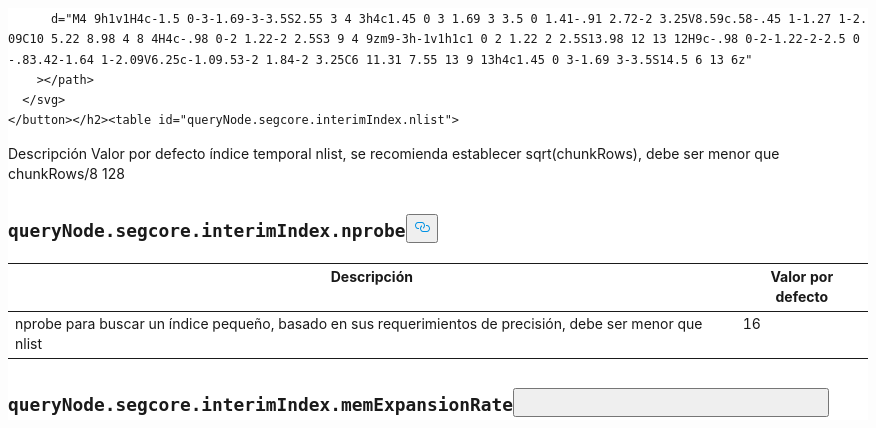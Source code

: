           d="M4 9h1v1H4c-1.5 0-3-1.69-3-3.5S2.55 3 4 3h4c1.45 0 3 1.69 3 3.5 0 1.41-.91 2.72-2 3.25V8.59c.58-.45 1-1.27 1-2.09C10 5.22 8.98 4 8 4H4c-.98 0-2 1.22-2 2.5S3 9 4 9zm9-3h-1v1h1c1 0 2 1.22 2 2.5S13.98 12 13 12H9c-.98 0-2-1.22-2-2.5 0-.83.42-1.64 1-2.09V6.25c-1.09.53-2 1.84-2 3.25C6 11.31 7.55 13 9 13h4c1.45 0 3-1.69 3-3.5S14.5 6 13 6z"
        ></path>
      </svg>
    </button></h2><table id="queryNode.segcore.interimIndex.nlist">
  <thead>
    <tr>
      <th class="width80">Descripción</th>
      <th class="width20">Valor por defecto</th> 
    </tr>
  </thead>
  <tbody>
    <tr>
      <td>        índice temporal nlist, se recomienda establecer sqrt(chunkRows), debe ser menor que chunkRows/8      </td>
      <td>128</td>
    </tr>
  </tbody>
</table>
<h2 id="queryNodesegcoreinterimIndexnprobe" class="common-anchor-header"><code translate="no">queryNode.segcore.interimIndex.nprobe</code><button data-href="#queryNodesegcoreinterimIndexnprobe" class="anchor-icon" translate="no">
      <svg translate="no"
        aria-hidden="true"
        focusable="false"
        height="20"
        version="1.1"
        viewBox="0 0 16 16"
        width="16"
      >
        <path
          fill="#0092E4"
          fill-rule="evenodd"
          d="M4 9h1v1H4c-1.5 0-3-1.69-3-3.5S2.55 3 4 3h4c1.45 0 3 1.69 3 3.5 0 1.41-.91 2.72-2 3.25V8.59c.58-.45 1-1.27 1-2.09C10 5.22 8.98 4 8 4H4c-.98 0-2 1.22-2 2.5S3 9 4 9zm9-3h-1v1h1c1 0 2 1.22 2 2.5S13.98 12 13 12H9c-.98 0-2-1.22-2-2.5 0-.83.42-1.64 1-2.09V6.25c-1.09.53-2 1.84-2 3.25C6 11.31 7.55 13 9 13h4c1.45 0 3-1.69 3-3.5S14.5 6 13 6z"
        ></path>
      </svg>
    </button></h2><table id="queryNode.segcore.interimIndex.nprobe">
  <thead>
    <tr>
      <th class="width80">Descripción</th>
      <th class="width20">Valor por defecto</th> 
    </tr>
  </thead>
  <tbody>
    <tr>
      <td>        nprobe para buscar un índice pequeño, basado en sus requerimientos de precisión, debe ser menor que nlist     </td>
      <td>16</td>
    </tr>
  </tbody>
</table>
<h2 id="queryNodesegcoreinterimIndexmemExpansionRate" class="common-anchor-header"><code translate="no">queryNode.segcore.interimIndex.memExpansionRate</code><button data-href="#queryNodesegcoreinterimIndexmemExpansionRate" class="anchor-icon" translate="no">
      <svg translate="no"
        aria-hidden="true"
        focusable="false"
        height="20"
        version="1.1"